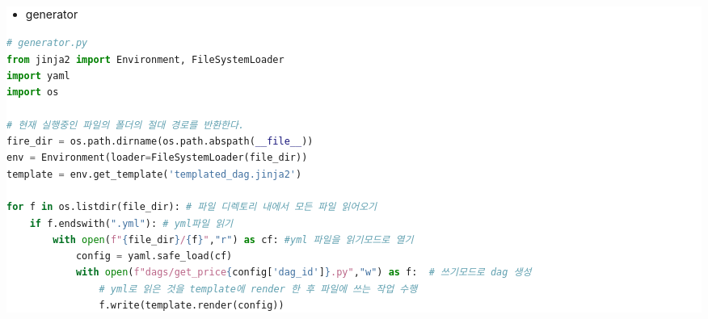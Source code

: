 - generator

```python
# generator.py
from jinja2 import Environment, FileSystemLoader
import yaml
import os

# 현재 실행중인 파일의 폴더의 절대 경로를 반환한다.
fire_dir = os.path.dirname(os.path.abspath(__file__))
env = Environment(loader=FileSystemLoader(file_dir))
template = env.get_template('templated_dag.jinja2')

for f in os.listdir(file_dir): # 파일 디렉토리 내에서 모든 파일 읽어오기
	if f.endswith(".yml"): # yml파일 읽기
		with open(f"{file_dir}/{f}","r") as cf: #yml 파일을 읽기모드로 열기
			config = yaml.safe_load(cf)
			with open(f"dags/get_price{config['dag_id']}.py","w") as f:  # 쓰기모드로 dag 생성
				# yml로 읽은 것을 template에 render 한 후 파일에 쓰는 작업 수행
				f.write(template.render(config))
```